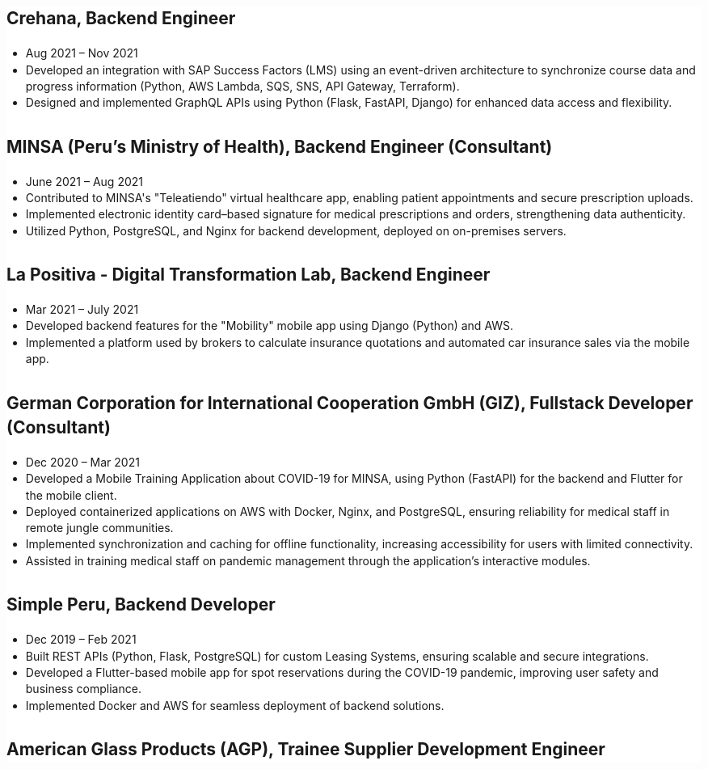 ## Crehana, Backend Engineer

- Aug 2021 – Nov 2021
- Developed an integration with SAP Success Factors (LMS) using an event-driven architecture to synchronize course data and progress information (Python, AWS Lambda, SQS, SNS, API Gateway, Terraform).
- Designed and implemented GraphQL APIs using Python (Flask, FastAPI, Django) for enhanced data access and flexibility.

## MINSA (Peru’s Ministry of Health), Backend Engineer (Consultant)

- June 2021 – Aug 2021
- Contributed to MINSA's "Teleatiendo" virtual healthcare app, enabling patient appointments and secure prescription uploads.
- Implemented electronic identity card–based signature for medical prescriptions and orders, strengthening data authenticity.
- Utilized Python, PostgreSQL, and Nginx for backend development, deployed on on-premises servers.

## La Positiva - Digital Transformation Lab, Backend Engineer

- Mar 2021 – July 2021
- Developed backend features for the "Mobility" mobile app using Django (Python) and AWS.
- Implemented a platform used by brokers to calculate insurance quotations and automated car insurance sales via the mobile app.

## German Corporation for International Cooperation GmbH (GIZ), Fullstack Developer (Consultant)

- Dec 2020 – Mar 2021
- Developed a Mobile Training Application about COVID-19 for MINSA, using Python (FastAPI) for the backend and Flutter for the mobile client.
- Deployed containerized applications on AWS with Docker, Nginx, and PostgreSQL, ensuring reliability for medical staff in remote jungle communities.
- Implemented synchronization and caching for offline functionality, increasing accessibility for users with limited connectivity.
- Assisted in training medical staff on pandemic management through the application’s interactive modules.

## Simple Peru, Backend Developer

- Dec 2019 – Feb 2021
- Built REST APIs (Python, Flask, PostgreSQL) for custom Leasing Systems, ensuring scalable and secure integrations.
- Developed a Flutter-based mobile app for spot reservations during the COVID-19 pandemic, improving user safety and business compliance.
- Implemented Docker and AWS for seamless deployment of backend solutions.

## American Glass Products (AGP), Trainee Supplier Development Engineer
